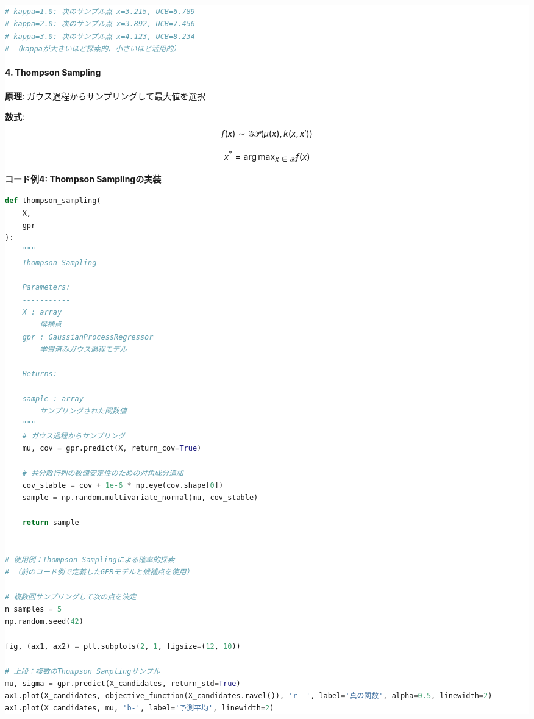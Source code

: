 ```python
# kappa=1.0: 次のサンプル点 x=3.215, UCB=6.789
# kappa=2.0: 次のサンプル点 x=3.892, UCB=7.456
# kappa=3.0: 次のサンプル点 x=4.123, UCB=8.234
# （kappaが大きいほど探索的、小さいほど活用的）
```

#### 4. Thompson Sampling

**原理**: ガウス過程からサンプリングして最大値を選択

**数式**:
$$
f(x) \sim \mathcal{GP}(\mu(x), k(x, x'))
$$

$$
x^* = \arg\max_{x \in \mathcal{X}} f(x)
$$

**コード例4: Thompson Samplingの実装**

```python
def thompson_sampling(
    X,
    gpr
):
    """
    Thompson Sampling

    Parameters:
    -----------
    X : array
        候補点
    gpr : GaussianProcessRegressor
        学習済みガウス過程モデル

    Returns:
    --------
    sample : array
        サンプリングされた関数値
    """
    # ガウス過程からサンプリング
    mu, cov = gpr.predict(X, return_cov=True)

    # 共分散行列の数値安定性のための対角成分追加
    cov_stable = cov + 1e-6 * np.eye(cov.shape[0])
    sample = np.random.multivariate_normal(mu, cov_stable)

    return sample


# 使用例：Thompson Samplingによる確率的探索
# （前のコード例で定義したGPRモデルと候補点を使用）

# 複数回サンプリングして次の点を決定
n_samples = 5
np.random.seed(42)

fig, (ax1, ax2) = plt.subplots(2, 1, figsize=(12, 10))

# 上段：複数のThompson Samplingサンプル
mu, sigma = gpr.predict(X_candidates, return_std=True)
ax1.plot(X_candidates, objective_function(X_candidates.ravel()), 'r--', label='真の関数', alpha=0.5, linewidth=2)
ax1.plot(X_candidates, mu, 'b-', label='予測平均', linewidth=2)
```